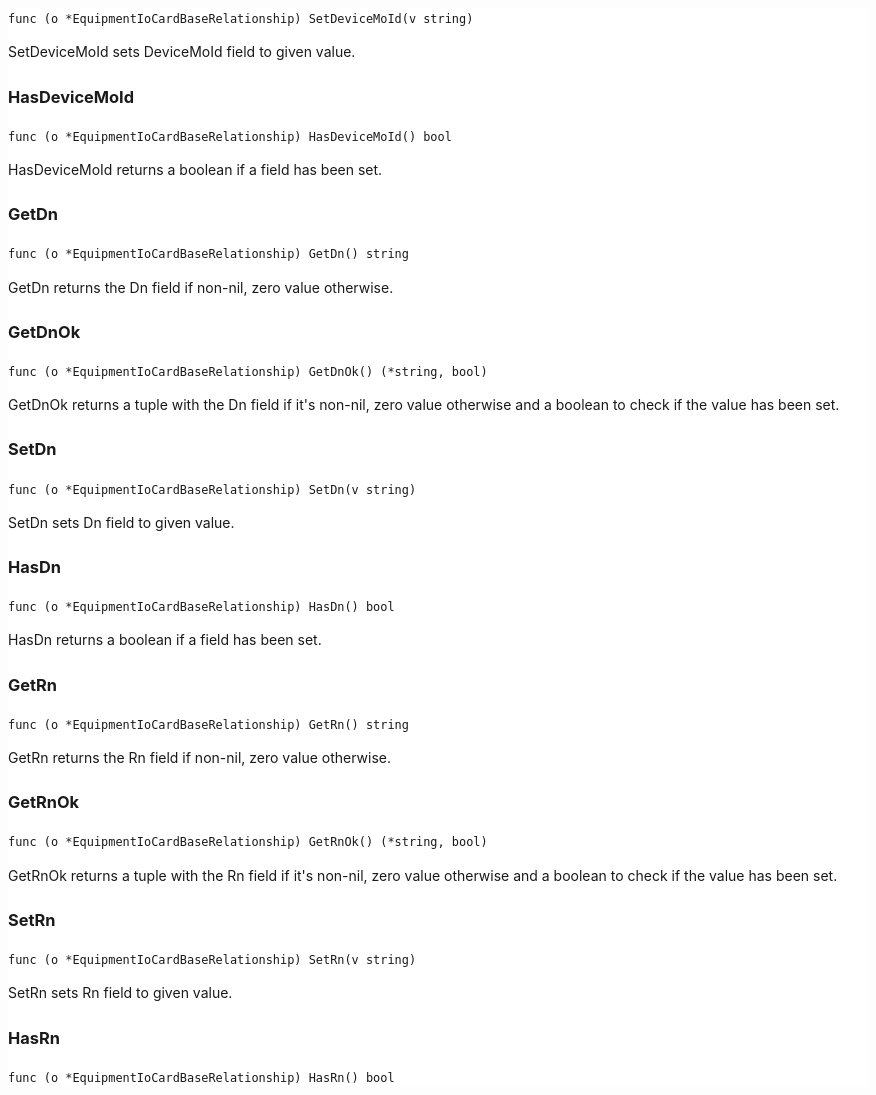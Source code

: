 `func (o *EquipmentIoCardBaseRelationship) SetDeviceMoId(v string)`

SetDeviceMoId sets DeviceMoId field to given value.

### HasDeviceMoId

`func (o *EquipmentIoCardBaseRelationship) HasDeviceMoId() bool`

HasDeviceMoId returns a boolean if a field has been set.

### GetDn

`func (o *EquipmentIoCardBaseRelationship) GetDn() string`

GetDn returns the Dn field if non-nil, zero value otherwise.

### GetDnOk

`func (o *EquipmentIoCardBaseRelationship) GetDnOk() (*string, bool)`

GetDnOk returns a tuple with the Dn field if it's non-nil, zero value otherwise
and a boolean to check if the value has been set.

### SetDn

`func (o *EquipmentIoCardBaseRelationship) SetDn(v string)`

SetDn sets Dn field to given value.

### HasDn

`func (o *EquipmentIoCardBaseRelationship) HasDn() bool`

HasDn returns a boolean if a field has been set.

### GetRn

`func (o *EquipmentIoCardBaseRelationship) GetRn() string`

GetRn returns the Rn field if non-nil, zero value otherwise.

### GetRnOk

`func (o *EquipmentIoCardBaseRelationship) GetRnOk() (*string, bool)`

GetRnOk returns a tuple with the Rn field if it's non-nil, zero value otherwise
and a boolean to check if the value has been set.

### SetRn

`func (o *EquipmentIoCardBaseRelationship) SetRn(v string)`

SetRn sets Rn field to given value.

### HasRn

`func (o *EquipmentIoCardBaseRelationship) HasRn() bool`
